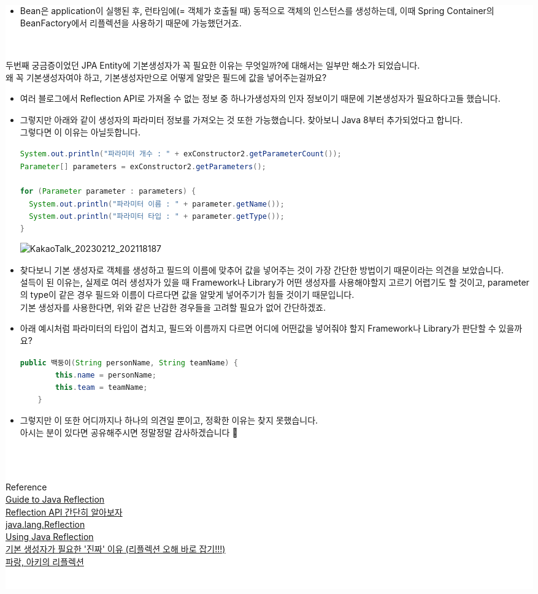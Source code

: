- Bean은 application이 실행된 후, 런타임에(= 객체가 호출될 때) 동적으로 객체의 인스턴스를 생성하는데, 이때 Spring Container의 BeanFactory에서 리플렉션을 사용하기 때문에 가능했던거죠.

<br/>

두번째 궁금증이었던 JPA Entity에 기본생성자가 꼭 필요한 이유는 무엇일까?에 대해서는 일부만 해소가 되었습니다.     
왜 꼭 기본생성자여야 하고, 기본생성자만으로 어떻게 알맞은 필드에 값을 넣어주는걸까요?   

- 여러 블로그에서 Reflection API로 가져올 수 없는 정보 중 하나가생성자의 인자 정보이기 때문에 기본생성자가 필요하다고들 했습니다.   
- 그렇지만 아래와 같이 생성자의 파라미터 정보를 가져오는 것 또한 가능했습니다. 찾아보니 Java 8부터 추가되었다고 합니다.      
  그렇다면 이 이유는 아닐듯합니다.      

  ```java
  System.out.println("파라미터 개수 : " + exConstructor2.getParameterCount());
  Parameter[] parameters = exConstructor2.getParameters();

  for (Parameter parameter : parameters) {
    System.out.println("파라미터 이름 : " + parameter.getName());
    System.out.println("파라미터 타입 : " + parameter.getType());
  }
  ```

  ![KakaoTalk_20230212_202118187](https://user-images.githubusercontent.com/103614357/218318989-91c68f74-f268-40b3-a647-2d050f21bc0d.png)   

- 찾다보니 기본 생성자로 객체를 생성하고 필드의 이름에 맞추어 값을 넣어주는 것이 가장 간단한 방법이기 때문이라는 의견을 보았습니다.      
  설득이 된 이유는, 실제로 여러 생성자가 있을 때 Framework나 Library가 어떤 생성자를 사용해야할지 고르기 어렵기도 할 것이고, parameter의 type이 같은 경우 필드와 이름이 다르다면 값을 알맞게 넣어주기가 힘들 것이기 때문입니다.    
  기본 생성자를 사용한다면, 위와 같은 난감한 경우들을 고려할 필요가 없어 간단하겠죠.   
- 아래 예시처럼 파라미터의 타입이 겹치고, 필드와 이름까지 다르면 어디에 어떤값을 넣어줘야 할지 Framework나 Library가 판단할 수 있을까요?
    
    ```java
    public 백둥이(String personName, String teamName) {
    		this.name = personName;
    		this.team = teamName;
    	}
    ```
    

- 그렇지만 이 또한 어디까지나 하나의 의견일 뿐이고, 정확한 이유는 찾지 못했습니다.   
  아시는 분이 있다면 공유해주시면 정말정말 감사하겠습니다 🥰   

<br/><br/>

Reference       
[Guide to Java Reflection](https://www.baeldung.com/java-reflection)     
[Reflection API 간단히 알아보자](https://tecoble.techcourse.co.kr/post/2020-07-16-reflection-api/)          
[java.lang.Reflection](https://docs.oracle.com/javase/8/docs/api/java/lang/Class.html)           
[Using Java Reflection](https://www.oracle.com/technical-resources/articles/java/javareflection.html)         
[기본 생성자가 필요한 '진짜' 이유 (리플렉션 오해 바로 잡기!!!)](https://colour-my-memories-blue.tistory.com/16)        
[파랑, 아키의 리플렉션](https://www.youtube.com/watch?v=67YdHbPZJn4&feature=youtu.be)         

<br/>
